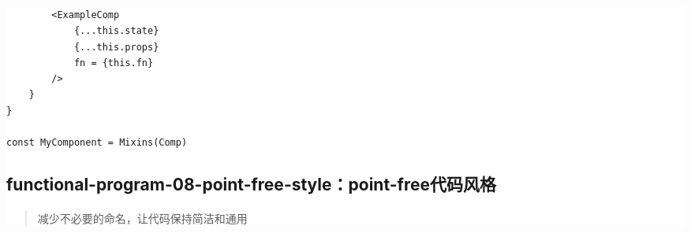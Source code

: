 ```
		<ExampleComp
			{...this.state}
			{...this.props}
			fn = {this.fn}
		/>
	}
}

const MyComponent = Mixins(Comp)
```

## functional-program-08-point-free-style：point-free代码风格

> 减少不必要的命名，让代码保持简洁和通用
